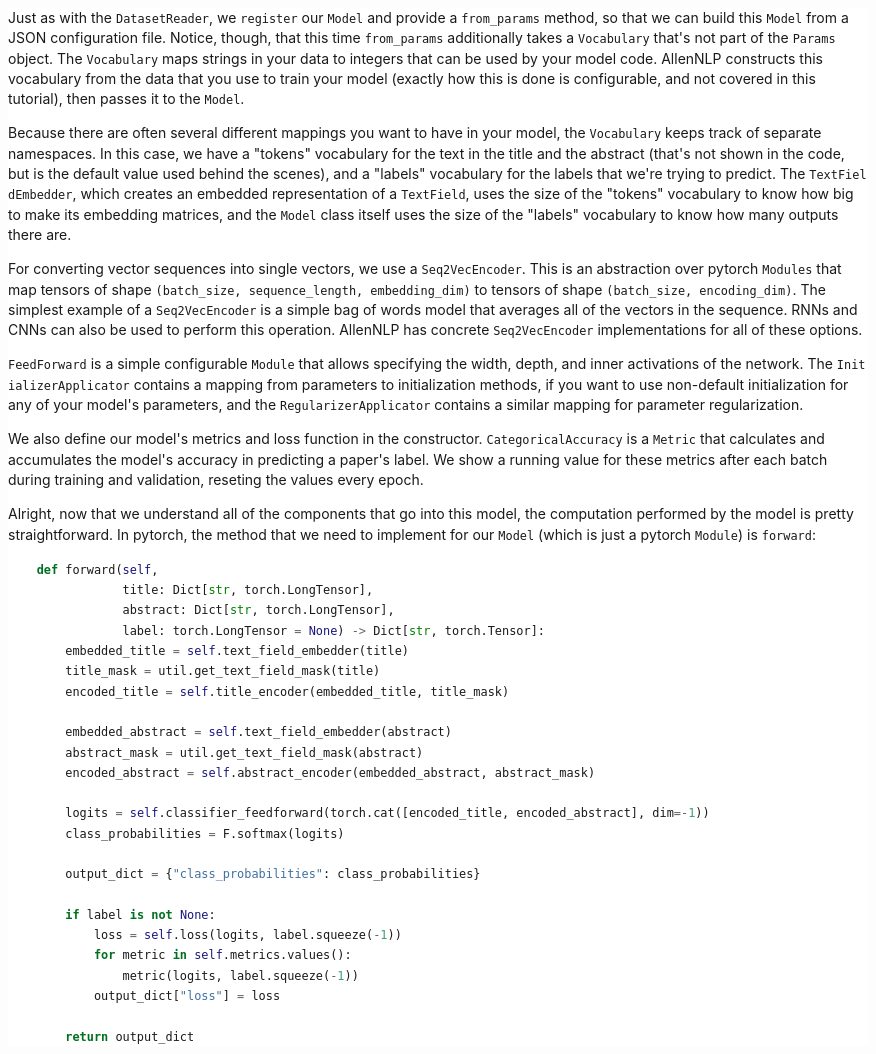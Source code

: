 Just as with the `DatasetReader`, we `register` our `Model` and provide a `from_params` method, so
that we can build this `Model` from a JSON configuration file.  Notice, though, that this time
`from_params` additionally takes a `Vocabulary` that's not part of the `Params` object.  The
`Vocabulary` maps strings in your data to integers that can be used by your model code.  AllenNLP
constructs this vocabulary from the data that you use to train your model (exactly how this is
done is configurable, and not covered in this tutorial), then passes it to the `Model`.

Because there are often several different mappings you want to have in your model, the `Vocabulary`
keeps track of separate namespaces.  In this case, we have a "tokens" vocabulary for the text in
the title and the abstract (that's not shown in the code, but is the default value used behind the
scenes), and a "labels" vocabulary for the labels that we're trying to predict.  The
`TextFieldEmbedder`, which creates an embedded representation of a `TextField`, uses the size of
the "tokens" vocabulary to know how big to make its embedding matrices, and the `Model` class
itself uses the size of the "labels" vocabulary to know how many outputs there are.

For converting vector sequences into single vectors, we use a `Seq2VecEncoder`.  This is an
abstraction over pytorch `Modules` that map tensors of shape `(batch_size, sequence_length,
embedding_dim)` to tensors of shape `(batch_size, encoding_dim)`.  The simplest example of a
`Seq2VecEncoder` is a simple bag of words model that averages all of the vectors in the sequence.
RNNs and CNNs can also be used to perform this operation.  AllenNLP has concrete `Seq2VecEncoder`
implementations for all of these options.

`FeedForward` is a simple configurable `Module` that allows specifying the width, depth, and inner
activations of the network.  The `InitializerApplicator` contains a mapping from parameters to
initialization methods, if you want to use non-default initialization for any of your model's
parameters, and the `RegularizerApplicator` contains a similar mapping for parameter
regularization.

We also define our model's metrics and loss function in the constructor.  `CategoricalAccuracy` is
a `Metric` that calculates and accumulates the model's accuracy in predicting a paper's label.  We
show a running value for these metrics after each batch during training and validation, reseting
the values every epoch.

Alright, now that we understand all of the components that go into this model, the computation
performed by the model is pretty straightforward.  In pytorch, the method that we need to
implement for our `Model` (which is just a pytorch `Module`) is `forward`:

```python
    def forward(self,
                title: Dict[str, torch.LongTensor],
                abstract: Dict[str, torch.LongTensor],
                label: torch.LongTensor = None) -> Dict[str, torch.Tensor]:
        embedded_title = self.text_field_embedder(title)
        title_mask = util.get_text_field_mask(title)
        encoded_title = self.title_encoder(embedded_title, title_mask)

        embedded_abstract = self.text_field_embedder(abstract)
        abstract_mask = util.get_text_field_mask(abstract)
        encoded_abstract = self.abstract_encoder(embedded_abstract, abstract_mask)

        logits = self.classifier_feedforward(torch.cat([encoded_title, encoded_abstract], dim=-1))
        class_probabilities = F.softmax(logits)

        output_dict = {"class_probabilities": class_probabilities}

        if label is not None:
            loss = self.loss(logits, label.squeeze(-1))
            for metric in self.metrics.values():
                metric(logits, label.squeeze(-1))
            output_dict["loss"] = loss

        return output_dict
```
